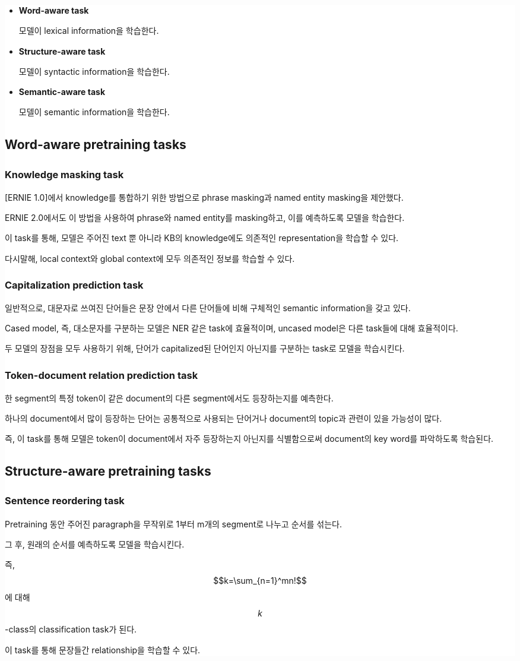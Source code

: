 * **Word-aware task**

  모델이 lexical information을 학습한다.

* **Structure-aware task**

  모델이 syntactic information을 학습한다.

* **Semantic-aware task**

  모델이 semantic information을 학습한다.



## Word-aware pretraining tasks

### Knowledge masking task

[ERNIE 1.0]에서 knowledge를 통합하기 위한 방법으로 phrase masking과 named entity masking을 제안했다.

ERNIE 2.0에서도 이 방법을 사용하여 phrase와 named entity를 masking하고, 이를 예측하도록 모델을 학습한다.

이 task를 통해, 모델은 주어진 text 뿐 아니라 KB의 knowledge에도 의존적인 representation을 학습할 수 있다.

다시말해, local context와 global context에 모두 의존적인 정보를 학습할 수 있다.



### Capitalization prediction task

일반적으로, 대문자로 쓰여진 단어들은 문장 안에서 다른 단어들에 비해 구체적인 semantic information을 갖고 있다.

Cased model, 즉, 대소문자를 구분하는 모델은 NER 같은 task에 효율적이며, uncased model은 다른 task들에 대해 효율적이다.

두 모델의 장점을 모두 사용하기 위해, 단어가 capitalized된 단어인지 아닌지를 구분하는 task로 모델을 학습시킨다.



### Token-document relation prediction task

한 segment의 특정 token이 같은 document의 다른 segment에서도 등장하는지를 예측한다.

하나의 document에서 많이 등장하는 단어는 공통적으로 사용되는 단어거나 document의 topic과 관련이 있을 가능성이 많다.

즉, 이 task를 통해 모델은 token이 document에서 자주 등장하는지 아닌지를 식별함으로써 document의 key word를 파악하도록 학습된다.



## Structure-aware pretraining tasks

### Sentence reordering task

Pretraining 동안 주어진 paragraph을 무작위로 1부터 m개의 segment로 나누고 순서를 섞는다.

그 후, 원래의 순서를 예측하도록 모델을 학습시킨다.

즉, $$k=\sum_{n=1}^mn!$$에 대해 $$k$$-class의 classification task가 된다. 

이 task를 통해 문장들간 relationship을 학습할 수 있다.


